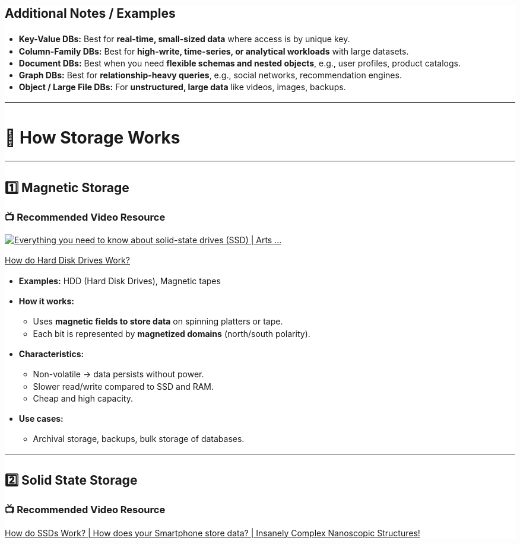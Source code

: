 
## **Additional Notes / Examples**

- **Key-Value DBs:** Best for **real-time, small-sized data** where access is by unique key.
- **Column-Family DBs:** Best for **high-write, time-series, or analytical workloads** with large datasets.
- **Document DBs:** Best when you need **flexible schemas and nested objects**, e.g., user profiles, product catalogs.
- **Graph DBs:** Best for **relationship-heavy queries**, e.g., social networks, recommendation engines.
- **Object / Large File DBs:** For **unstructured, large data** like videos, images, backups.

---

# 💾 How Storage Works

---

## **1️⃣ Magnetic Storage**

### 📺 Recommended Video Resource

[![Everything you need to know about solid-state drives (SSD) | Arts ...](https://tse4.mm.bing.net/th/id/OIP.abiE0g_8iZg9EQRJrsf47gHaIH?cb=12&pid=Api)](https://uwaterloo.ca/arts-computing-newsletter/winter-2018/feature/everything-you-need-know-about-solid-state-drives-ssd?utm_source=chatgpt.com)

[How do Hard Disk Drives Work?](https://www.youtube.com/watch?v=wtdnatmVdIg&utm_source=chatgpt.com)

- **Examples:** HDD (Hard Disk Drives), Magnetic tapes
- **How it works:**

  - Uses **magnetic fields to store data** on spinning platters or tape.
  - Each bit is represented by **magnetized domains** (north/south polarity).

- **Characteristics:**

  - Non-volatile → data persists without power.
  - Slower read/write compared to SSD and RAM.
  - Cheap and high capacity.

- **Use cases:**

  - Archival storage, backups, bulk storage of databases.

---

## **2️⃣ Solid State Storage**

### 📺 Recommended Video Resource

[How do SSDs Work? | How does your Smartphone store data? | Insanely Complex Nanoscopic Structures!](https://www.youtube.com/watch?v=5Mh3o886qpg)
